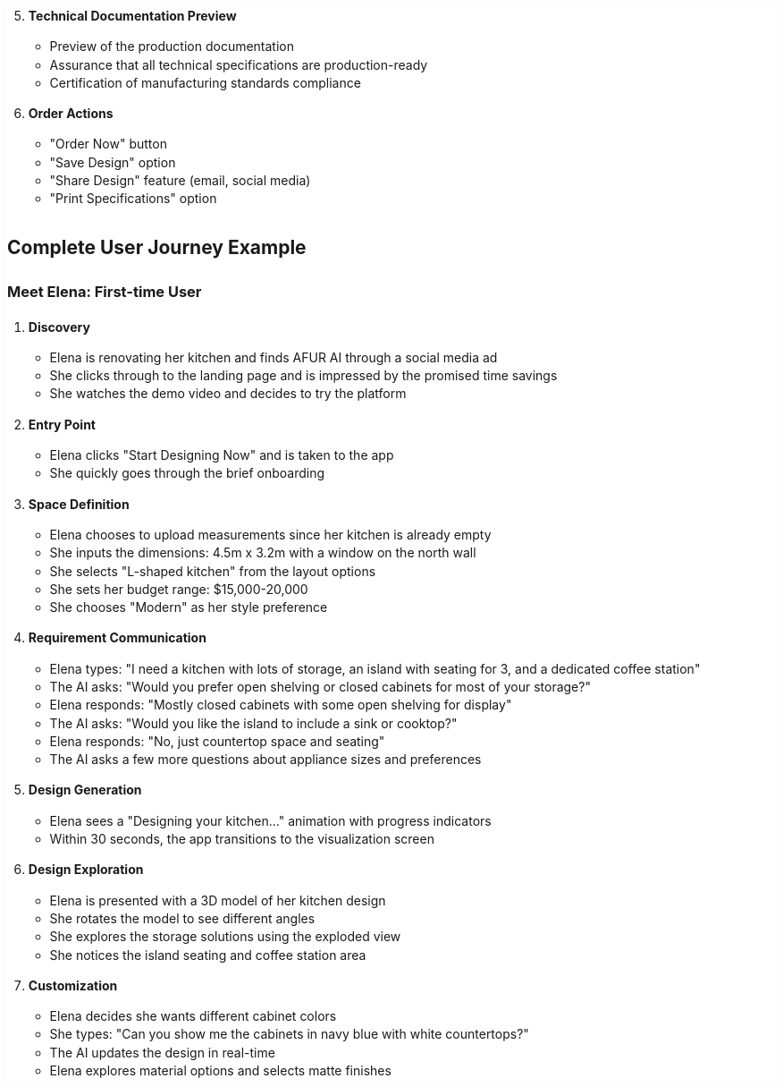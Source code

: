 5. **Technical Documentation Preview**
   - Preview of the production documentation
   - Assurance that all technical specifications are production-ready
   - Certification of manufacturing standards compliance

6. **Order Actions**
   - "Order Now" button
   - "Save Design" option
   - "Share Design" feature (email, social media)
   - "Print Specifications" option

## Complete User Journey Example

### Meet Elena: First-time User

1. **Discovery**
   - Elena is renovating her kitchen and finds AFUR AI through a social media ad
   - She clicks through to the landing page and is impressed by the promised time savings
   - She watches the demo video and decides to try the platform

2. **Entry Point**
   - Elena clicks "Start Designing Now" and is taken to the app
   - She quickly goes through the brief onboarding

3. **Space Definition**
   - Elena chooses to upload measurements since her kitchen is already empty
   - She inputs the dimensions: 4.5m x 3.2m with a window on the north wall
   - She selects "L-shaped kitchen" from the layout options
   - She sets her budget range: $15,000-20,000
   - She chooses "Modern" as her style preference

4. **Requirement Communication**
   - Elena types: "I need a kitchen with lots of storage, an island with seating for 3, and a dedicated coffee station"
   - The AI asks: "Would you prefer open shelving or closed cabinets for most of your storage?"
   - Elena responds: "Mostly closed cabinets with some open shelving for display"
   - The AI asks: "Would you like the island to include a sink or cooktop?"
   - Elena responds: "No, just countertop space and seating"
   - The AI asks a few more questions about appliance sizes and preferences

5. **Design Generation**
   - Elena sees a "Designing your kitchen..." animation with progress indicators
   - Within 30 seconds, the app transitions to the visualization screen

6. **Design Exploration**
   - Elena is presented with a 3D model of her kitchen design
   - She rotates the model to see different angles
   - She explores the storage solutions using the exploded view
   - She notices the island seating and coffee station area

7. **Customization**
   - Elena decides she wants different cabinet colors
   - She types: "Can you show me the cabinets in navy blue with white countertops?"
   - The AI updates the design in real-time
   - Elena explores material options and selects matte finishes
